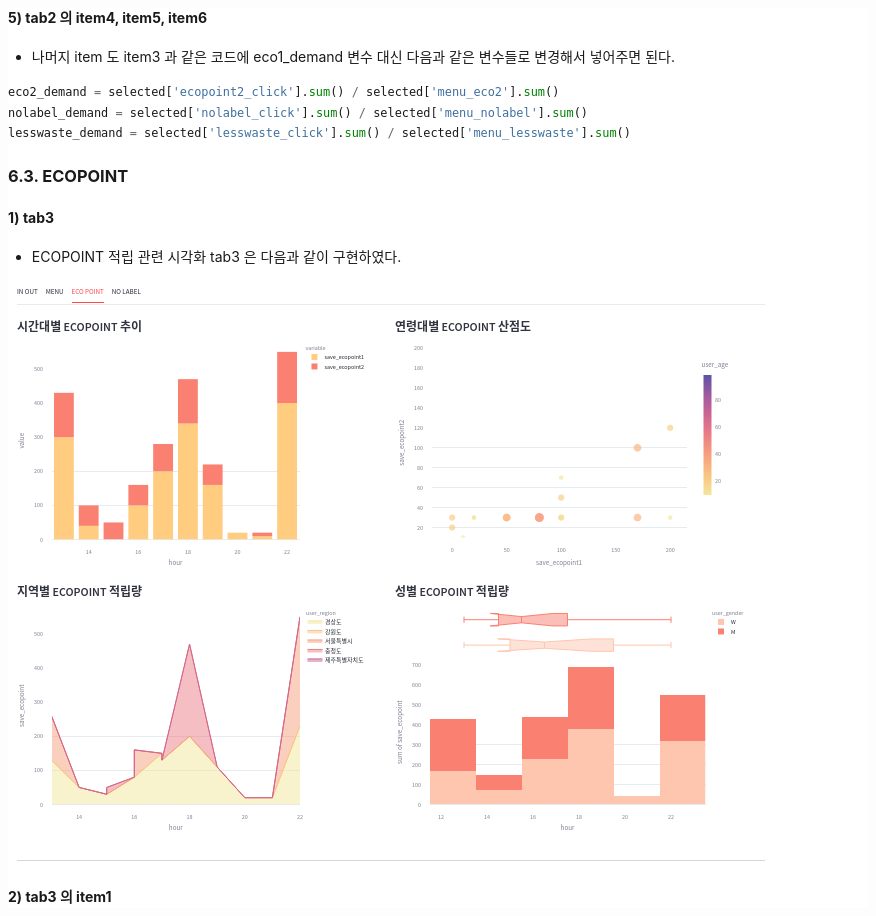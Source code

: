 #### 5) tab2 의 item4, item5, item6

- 나머지 item 도 item3 과 같은 코드에 eco1_demand 변수 대신 다음과 같은 변수들로 변경해서 넣어주면 된다.

```python
eco2_demand = selected['ecopoint2_click'].sum() / selected['menu_eco2'].sum()
nolabel_demand = selected['nolabel_click'].sum() / selected['menu_nolabel'].sum()
lesswaste_demand = selected['lesswaste_click'].sum() / selected['menu_lesswaste'].sum()
```

### 6.3. ECOPOINT

#### 1) tab3

- ECOPOINT 적립 관련 시각화 tab3 은 다음과 같이 구현하였다.

![tab3.png](https://raw.githubusercontent.com/hanalog/hanalog.github.io/gh-pages/images/2023-01-17-ciao2-13/tab3.png)

#### 2) tab3 의 item1
